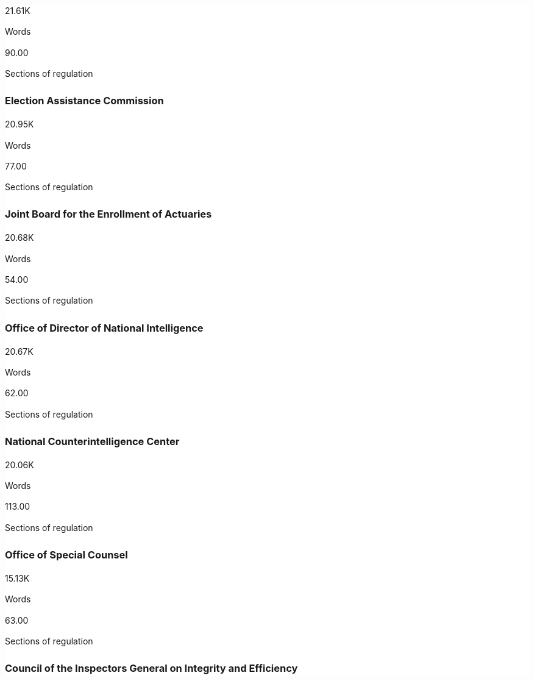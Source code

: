 21.61K   
   
Words   
   
90.00   
   
Sections of regulation   
   
### Election Assistance Commission   
   
20.95K   
   
Words   
   
77.00   
   
Sections of regulation   
   
### Joint Board for the Enrollment of Actuaries   
   
20.68K   
   
Words   
   
54.00   
   
Sections of regulation   
   
### Office of Director of National Intelligence   
   
20.67K   
   
Words   
   
62.00   
   
Sections of regulation   
   
### National Counterintelligence Center   
   
20.06K   
   
Words   
   
113.00   
   
Sections of regulation   
   
### Office of Special Counsel   
   
15.13K   
   
Words   
   
63.00   
   
Sections of regulation   
   
### Council of the Inspectors General on Integrity and Efficiency   
   